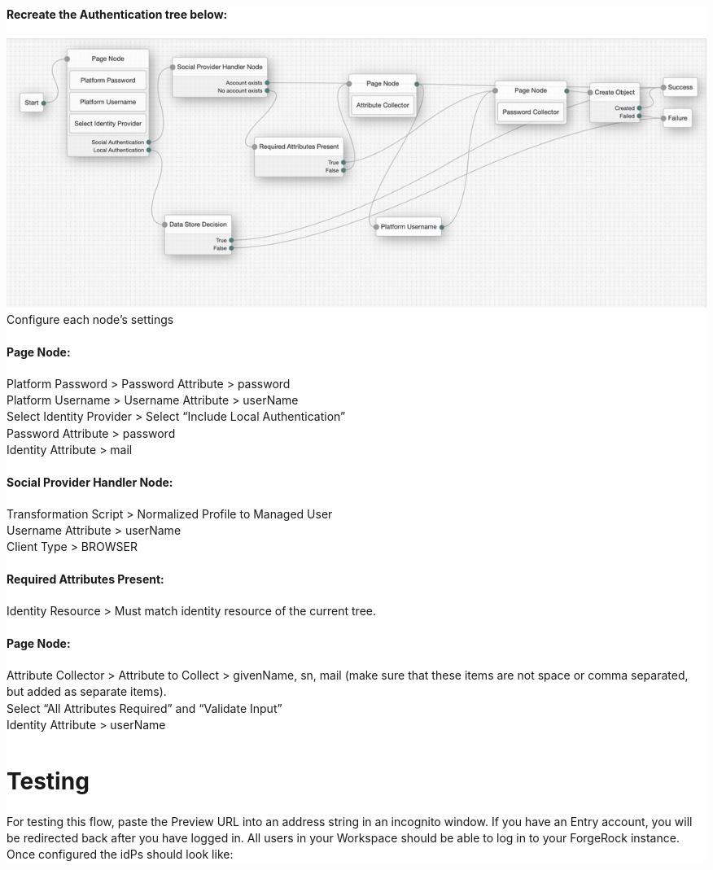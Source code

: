 #### Recreate the Authentication tree below: <br />
![](images/pic2.png)
Configure each node’s settings <br />
#### Page Node: <br />
Platform Password > Password Attribute > password <br />
Platform Username > Username Attribute > userName <br />
Select Identity Provider > Select “Include Local Authentication” <br />
Password Attribute > password <br /> 
Identity Attribute > mail <br />
#### Social Provider Handler Node: <br />
Transformation Script > Normalized Profile to Managed User <br />
Username Attribute > userName <br />
Client Type > BROWSER <br />
#### Required Attributes Present: <br /> 
Identity Resource > Must match identity resource of the current tree. <br />
#### Page Node: <br /> 
Attribute Collector > Attribute to Collect > givenName, sn, mail (make sure that these items are not space or comma separated, but added as separate items). <br /> 
Select “All Attributes Required” and “Validate Input” <br /> 
Identity Attribute > userName  

# Testing
For testing this flow, paste the Preview URL into an address string in an incognito window. If you have an Entry account, you will be redirected back after you have logged in.
All users in your Workspace should be able to log in to your ForgeRock instance.
Once configured the idPs should look like: